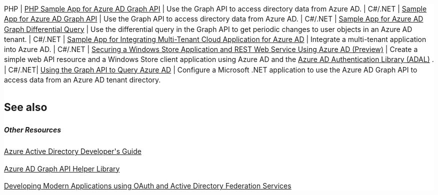 PHP | [PHP Sample App for Azure AD Graph API](http://code.msdn.microsoft.com/PHP-Sample-App-For-Windows-228c6ddb) | Use the Graph API to access directory data from Azure AD.
| C#/.NET | [Sample App for Azure AD Graph  API](http://code.msdn.microsoft.com/Write-Sample-App-for-79e55502)  | Use the Graph API to access directory data from Azure AD.
| C#/.NET | [Sample App for Azure AD Graph Differential  Query](http://code.msdn.microsoft.com/Sample-App-for-Windows-97eaec90)  | Use the differential query in the Graph API to get periodic changes to user objects in an Azure AD tenant.
| C#/.NET | [Sample App for Integrating Multi-Tenant Cloud Application for Azure  AD](http://code.msdn.microsoft.com/Multi-Tenant-Cloud-8015b84b)  | Integrate a multi-tenant application into Azure AD.
| C#/.NET | [Securing a Windows Store Application and REST Web Service Using Azure AD  (Preview)](https://msdn.microsoft.com/zh-CN/library/azure/dn169448.aspx)  | Create a simple web API resource and a Windows Store client application using Azure AD and the [Azure AD Authentication Library  (ADAL)](https://msdn.microsoft.com/zh-CN/library/jj573266) .
| C#/.NET| [Using the Graph API to Query Azure  AD](https://msdn.microsoft.com/zh-CN/library/azure/dn151791.aspx)  | Configure a Microsoft .NET application to use the Azure AD Graph API to access data from an Azure AD tenant directory.

## See also

##### Other Resources

[Azure Active Directory Developer's Guide](/documentation/articles/active-directory-developers-guide)

[Azure AD Graph API Helper Library](http://code.msdn.microsoft.com/Windows-Azure-AD-Graph-API-a8c72e18)

[Developing Modern Applications using OAuth and Active Directory Federation  Services](https://msdn.microsoft.com/zh-CN/library/dn633593.aspx) 
